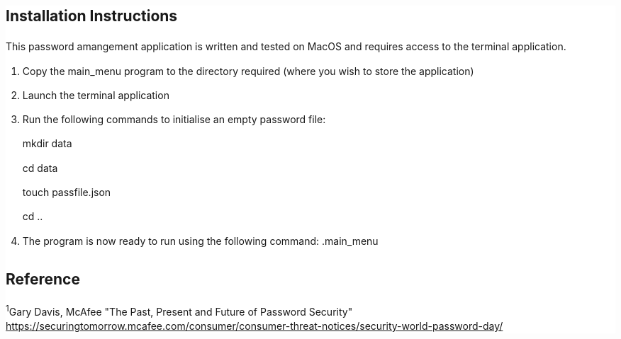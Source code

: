 ## Installation Instructions

This password amangement application is written and tested on MacOS and requires access to the terminal application.

1. Copy the main_menu program to the directory required (where you wish to store the application)

2. Launch the terminal application

3. Run the following commands to initialise an empty password file:

   mkdir data

   cd data

   touch passfile.json

   cd ..

4. The program is now ready to run using the following command:
   .main_menu

## Reference

<sup>1</sup>Gary Davis, McAfee "The Past, Present and Future of Password Security"
https://securingtomorrow.mcafee.com/consumer/consumer-threat-notices/security-world-password-day/